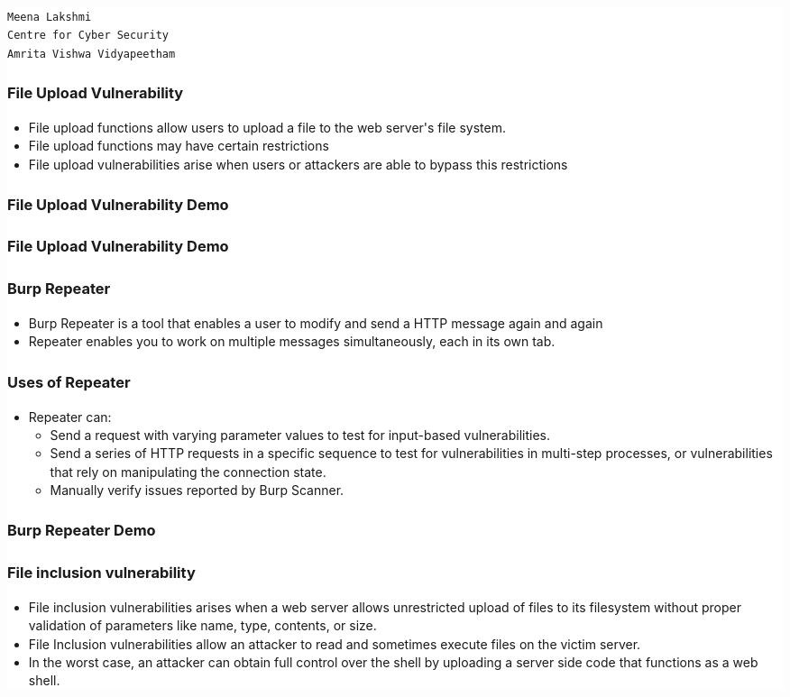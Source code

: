 ```
Meena Lakshmi
Centre for Cyber Security
Amrita Vishwa Vidyapeetham
```

### File Upload Vulnerability

- File upload functions allow users to upload a file to the web
    server's file system.
- File upload functions may have certain restrictions
- File upload vulnerabilities arise when users or attackers are
    able to bypass this restrictions


### File Upload Vulnerability Demo


### File Upload Vulnerability Demo


### Burp Repeater

- Burp Repeater is a tool that enables a user to modify and send
    a HTTP message again and again
- Repeater enables you to work on multiple messages
    simultaneously, each in its own tab.


### Uses of Repeater

- Repeater can:
    - Send a request with varying parameter values to test for input-based
       vulnerabilities.
    - Send a series of HTTP requests in a specific sequence to test for
       vulnerabilities in multi-step processes, or vulnerabilities that rely on
       manipulating the connection state.
    - Manually verify issues reported by Burp Scanner.


### Burp Repeater Demo


### File inclusion vulnerability

- File inclusion vulnerabilities arises when a web server allows
    unrestricted upload of files to its filesystem without proper
    validation of parameters like name, type, contents, or size.
- File Inclusion vulnerabilities allow an attacker to read and
    sometimes execute files on the victim server.
- In the worst case, an attacker can obtain full control over the
    shell by uploading a server side code that functions as a web
    shell.

